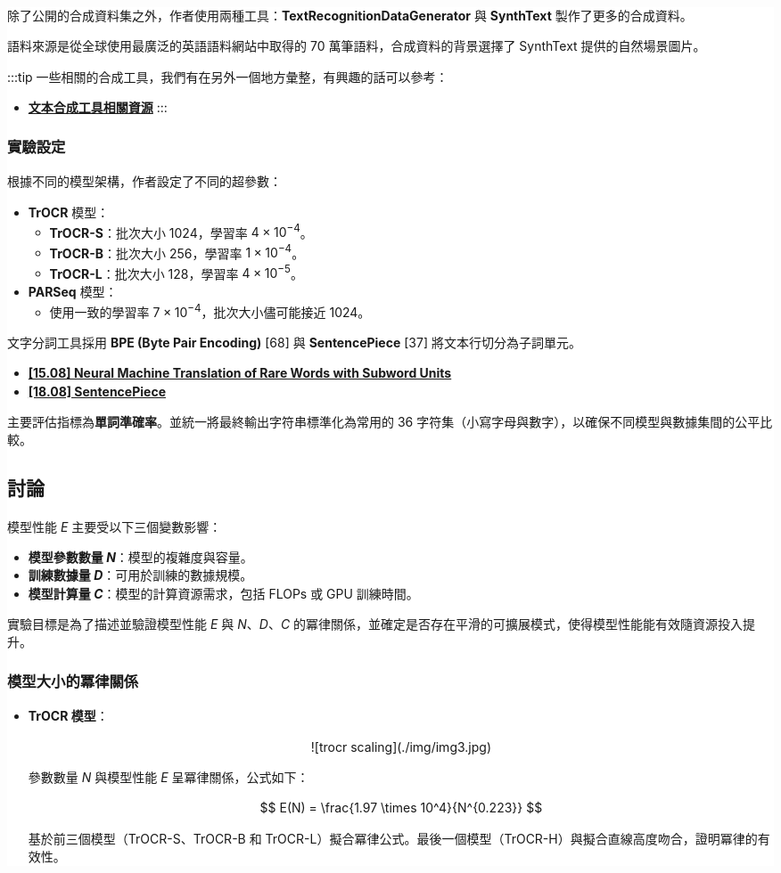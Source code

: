 除了公開的合成資料集之外，作者使用兩種工具：**TextRecognitionDataGenerator** 與 **SynthText** 製作了更多的合成資料。

語料來源是從全球使用最廣泛的英語語料網站中取得的 70 萬筆語料，合成資料的背景選擇了 SynthText 提供的自然場景圖片。

:::tip
一些相關的合成工具，我們有在另外一個地方彙整，有興趣的話可以參考：

- [**文本合成工具相關資源**](https://docsaid.org/docs/wordcanvas/tools)
  :::

### 實驗設定

根據不同的模型架構，作者設定了不同的超參數：

- **TrOCR** 模型：
  - **TrOCR-S**：批次大小 $1024$，學習率 $4 \times 10^{-4}$。
  - **TrOCR-B**：批次大小 $256$，學習率 $1 \times 10^{-4}$。
  - **TrOCR-L**：批次大小 $128$，學習率 $4 \times 10^{-5}$。
- **PARSeq** 模型：
  - 使用一致的學習率 $7 \times 10^{-4}$，批次大小儘可能接近 $1024$。

文字分詞工具採用 **BPE (Byte Pair Encoding)** [68] 與 **SentencePiece** [37] 將文本行切分為子詞單元。

- [**[15.08] Neural Machine Translation of Rare Words with Subword Units**](https://arxiv.org/abs/1508.07909)
- [**[18.08] SentencePiece**](https://arxiv.org/abs/1808.06226)

主要評估指標為**單詞準確率**。並統一將最終輸出字符串標準化為常用的 $36$ 字符集（小寫字母與數字），以確保不同模型與數據集間的公平比較。

## 討論

模型性能 $E$ 主要受以下三個變數影響：

- **模型參數數量 $N$**：模型的複雜度與容量。
- **訓練數據量 $D$**：可用於訓練的數據規模。
- **模型計算量 $C$**：模型的計算資源需求，包括 FLOPs 或 GPU 訓練時間。

實驗目標是為了描述並驗證模型性能 $E$ 與 $N$、$D$、$C$ 的冪律關係，並確定是否存在平滑的可擴展模式，使得模型性能能有效隨資源投入提升。

### 模型大小的冪律關係

- **TrOCR 模型**：

  <div align="center">
  <figure style={{"width": "80%"}}>
  ![trocr scaling](./img/img3.jpg)
  </figure>
  </div>

  參數數量 $N$ 與模型性能 $E$ 呈冪律關係，公式如下：

  $$
  E(N) = \frac{1.97 \times 10^4}{N^{0.223}}
  $$

  基於前三個模型（TrOCR-S、TrOCR-B 和 TrOCR-L）擬合冪律公式。最後一個模型（TrOCR-H）與擬合直線高度吻合，證明冪律的有效性。
